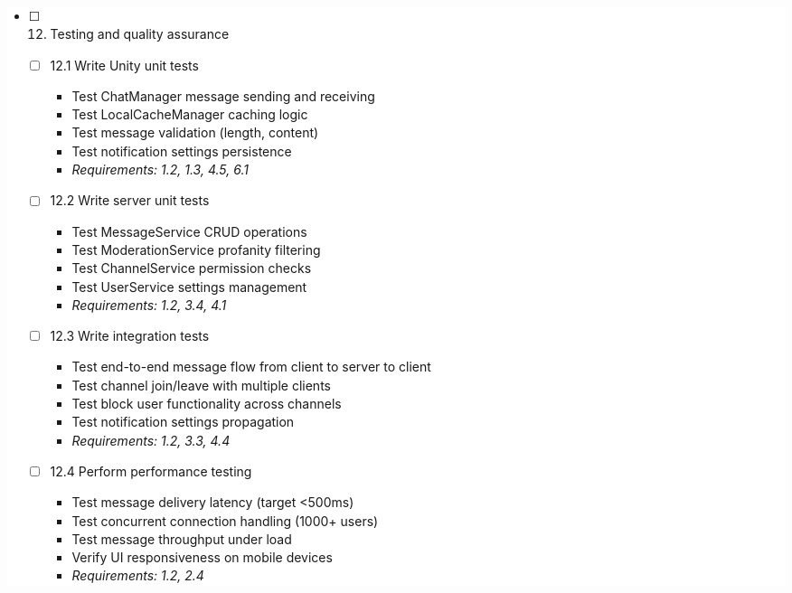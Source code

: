 - [ ] 12. Testing and quality assurance
  - [ ] 12.1 Write Unity unit tests
    - Test ChatManager message sending and receiving
    - Test LocalCacheManager caching logic
    - Test message validation (length, content)
    - Test notification settings persistence
    - _Requirements: 1.2, 1.3, 4.5, 6.1_
  
  - [ ] 12.2 Write server unit tests
    - Test MessageService CRUD operations
    - Test ModerationService profanity filtering
    - Test ChannelService permission checks
    - Test UserService settings management
    - _Requirements: 1.2, 3.4, 4.1_
  
  - [ ] 12.3 Write integration tests
    - Test end-to-end message flow from client to server to client
    - Test channel join/leave with multiple clients
    - Test block user functionality across channels
    - Test notification settings propagation
    - _Requirements: 1.2, 3.3, 4.4_
  
  - [ ] 12.4 Perform performance testing
    - Test message delivery latency (target <500ms)
    - Test concurrent connection handling (1000+ users)
    - Test message throughput under load
    - Verify UI responsiveness on mobile devices
    - _Requirements: 1.2, 2.4_

